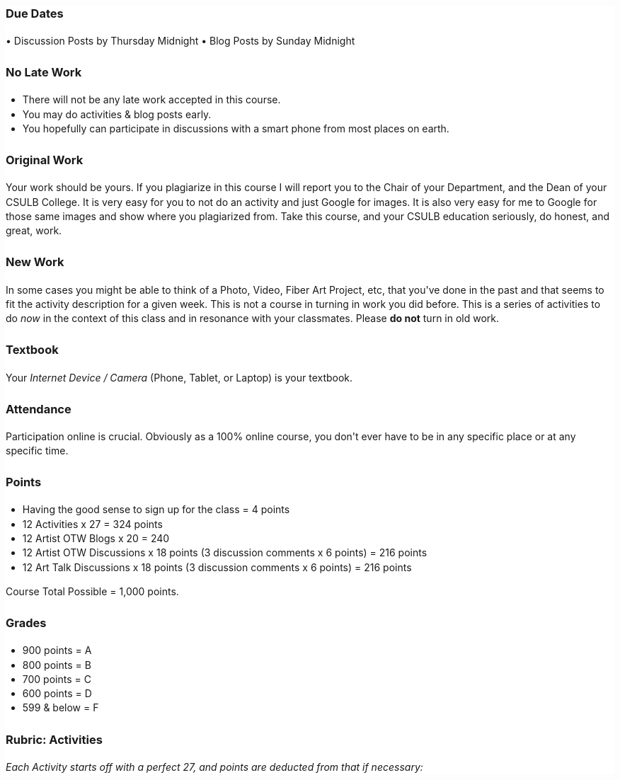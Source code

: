 ### Due Dates
• Discussion Posts by Thursday Midnight
• Blog Posts by Sunday Midnight

### No Late Work

* There will not be any late work accepted in this course.
* You may do activities &amp; blog posts early.
* You hopefully can participate in discussions with a smart phone from most places on earth.

### Original Work
Your work should be yours. If you plagiarize in this course I will report you to the Chair of your Department, and the Dean of your CSULB College. It is very easy for you to not do an activity and just Google for images. It is also very easy for me to Google for those same images and show where you plagiarized from. Take this course, and your CSULB education seriously, do honest, and great, work.

### New Work
In some cases you might be able to think of a Photo, Video, Fiber Art Project, etc, that you've done in the past and that seems to fit the activity description for a given week. This is not a course in turning in work you did before. This is a series of activities to do *now* in the context of this class and in resonance with your classmates. Please **do not** turn in old work.

### Textbook
Your *Internet Device / Camera* (Phone, Tablet, or Laptop) is your textbook.

### Attendance
Participation online is crucial. Obviously as a 100% online course, you don't ever have to be in any specific place or at any specific time.



### Points

* Having the good sense to sign up for the class = 4 points
* 12 Activities x 27 = 324 points
* 12 Artist OTW Blogs x 20 = 240
* 12 Artist OTW Discussions x 18 points (3 discussion comments x 6 points) = 216 points
* 12 Art Talk Discussions x 18 points (3 discussion comments x 6 points) = 216 points

Course Total Possible = 1,000 points.

### Grades

* 900 points = A
* 800 points = B
* 700 points = C
* 600 points = D
* 599 &amp; below = F


### Rubric: Activities
*Each Activity starts off with a perfect 27, and points are deducted from that if necessary:*
